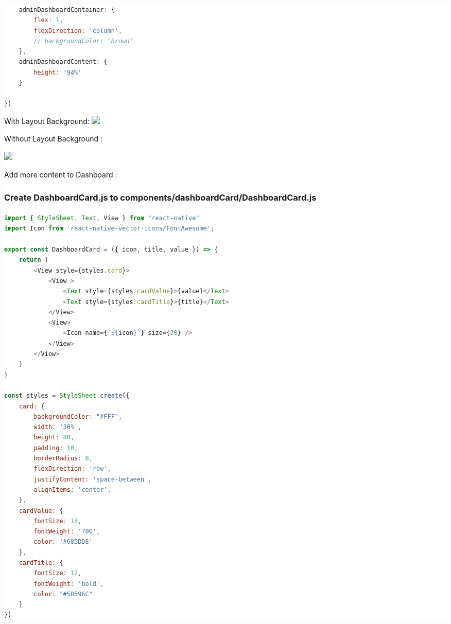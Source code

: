 ```js
    adminDashboardContainer: {
        flex: 1,
        flexDirection: 'column',
        // backgroundColor: 'brown'
    },
    adminDashboardContent: {
        height: '94%'
    }

})
```
With Layout Background:
<img src="https://github.com/maainul/Starter-Files/assets/37740006/03f0787f-0f02-4a0a-abdb-0b8a5ba5c5d8" width="300" />

Without Layout Background :

<img src="https://github.com/maainul/Starter-Files/assets/37740006/f0322300-9d39-48c0-8b40-c8498b771cdd" width="300" />

Add more content to Dashboard :

### Create DashboardCard.js to components/dashboardCard/DashboardCard.js
```js
import { StyleSheet, Text, View } from "react-native"
import Icon from 'react-native-vector-icons/FontAwesome';

export const DashboardCard = ({ icon, title, value }) => {
    return (
        <View style={styles.card}>
            <View >
                <Text style={styles.cardValue}>{value}</Text>
                <Text style={styles.cardTitle}>{title}</Text>
            </View>
            <View>
                <Icon name={`${icon}`} size={20} />
            </View>
        </View>
    )
}

const styles = StyleSheet.create({
    card: {
        backgroundColor: "#FFF",
        width: '30%',
        height: 80,
        padding: 10,
        borderRadius: 8,
        flexDirection: 'row',
        justifyContent: 'space-between',
        alignItems: 'center',
    },
    cardValue: {
        fontSize: 18,
        fontWeight: '700',
        color: '#685DD8'
    },
    cardTitle: {
        fontSize: 12,
        fontWeight: 'bold',
        color: "#5D596C"
    }
})
```
